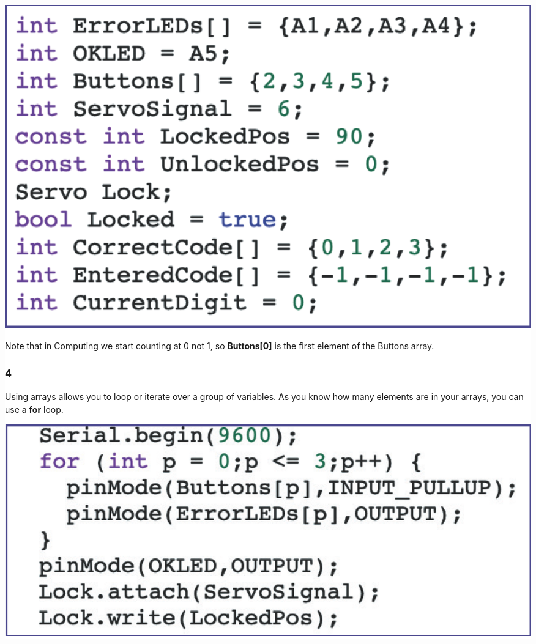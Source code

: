 ![084_02](/images/084_02.png)

Note that in Computing we start counting at 0 not 1, so **Buttons[0]** is the first element of the Buttons array.

### 4

Using arrays allows you to loop or iterate over a group of variables. As you know how many elements are in your arrays, you can use a **for** loop.

![085_01](/images/085_01.png)
